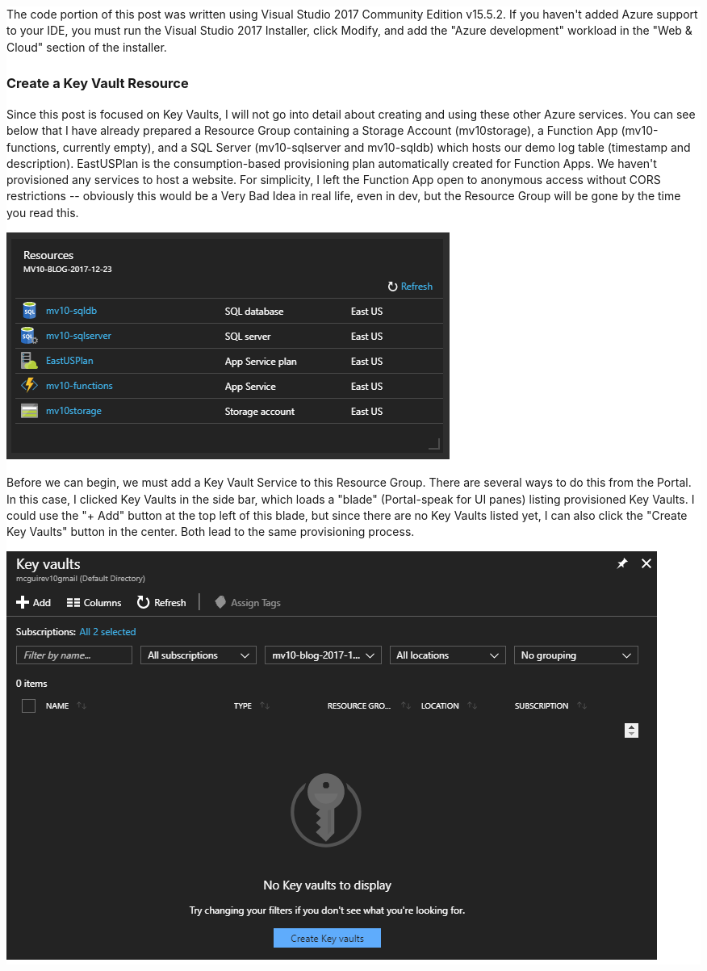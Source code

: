 The code portion of this post was written using Visual Studio 2017 Community Edition v15.5.2. If you haven't added Azure support to your IDE, you must run the Visual Studio 2017 Installer, click Modify, and add the "Azure development" workload in the "Web & Cloud" section of the installer.

### Create a Key Vault Resource

Since this post is focused on Key Vaults, I will not go into detail about creating and using these other Azure services. You can see below that I have already prepared a Resource Group containing a Storage Account (mv10storage), a Function App (mv10-functions, currently empty), and a SQL Server (mv10-sqlserver and mv10-sqldb) which hosts our demo log table (timestamp and description). EastUSPlan is the consumption-based provisioning plan automatically created for Function Apps. We haven't provisioned any services to host a website. For simplicity, I left the Function App open to anonymous access without CORS restrictions -- obviously this would be a Very Bad Idea in real life, even in dev, but the Resource Group will be gone by the time you read this.

![resource group](/assets/2017/12-23/resourcegroup1.png)

Before we can begin, we must add a Key Vault Service to this Resource Group. There are several ways to do this from the Portal. In this case, I clicked Key Vaults in the side bar, which loads a "blade" (Portal-speak for UI panes) listing provisioned Key Vaults. I could use the "+ Add" button at the top left of this blade, but since there are no Key Vaults listed yet, I can also click the "Create Key Vaults" button in the center. Both lead to the same provisioning process.

![key vault list](/assets/2017/12-23/keyvaultlist.png)
